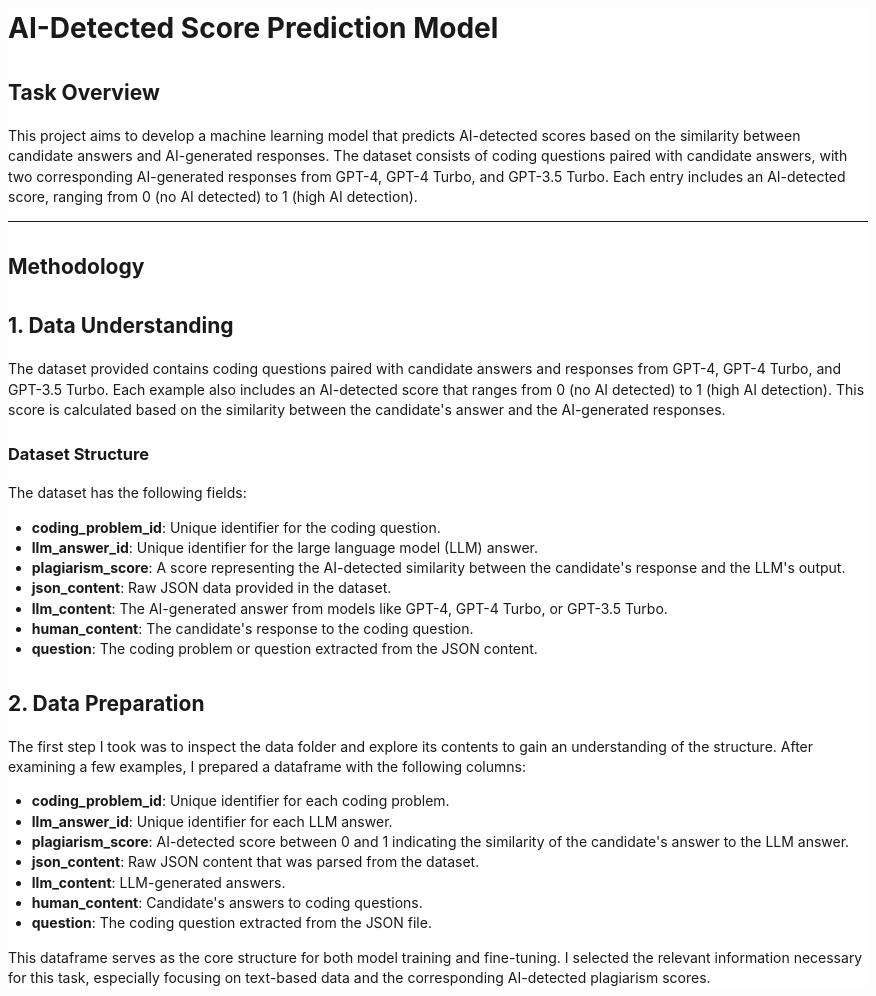 
# AI-Detected Score Prediction Model

## Task Overview

This project aims to develop a machine learning model that predicts AI-detected scores based on the similarity between candidate answers and AI-generated responses. The dataset consists of coding questions paired with candidate answers, with two corresponding AI-generated responses from GPT-4, GPT-4 Turbo, and GPT-3.5 Turbo. Each entry includes an AI-detected score, ranging from 0 (no AI detected) to 1 (high AI detection).

---

## Methodology

## 1. Data Understanding

The dataset provided contains coding questions paired with candidate answers and responses from GPT-4, GPT-4 Turbo, and GPT-3.5 Turbo. 
Each example also includes an AI-detected score that ranges from 0 (no AI detected) to 1 (high AI detection). This score is calculated based on the similarity between the candidate's answer and the AI-generated responses.

### Dataset Structure
The dataset has the following fields:
- **coding_problem_id**: Unique identifier for the coding question.
- **llm_answer_id**: Unique identifier for the large language model (LLM) answer.
- **plagiarism_score**: A score representing the AI-detected similarity between the candidate's response and the LLM's output.
- **json_content**: Raw JSON data provided in the dataset.
- **llm_content**: The AI-generated answer from models like GPT-4, GPT-4 Turbo, or GPT-3.5 Turbo.
- **human_content**: The candidate's response to the coding question.
- **question**: The coding problem or question extracted from the JSON content.

## 2. Data Preparation

The first step I took was to inspect the data folder and explore its contents to gain an understanding of the structure. After examining a few examples, I prepared a dataframe with the following columns:
- **coding_problem_id**: Unique identifier for each coding problem.
- **llm_answer_id**: Unique identifier for each LLM answer.
- **plagiarism_score**: AI-detected score between 0 and 1 indicating the similarity of the candidate's answer to the LLM answer.
- **json_content**: Raw JSON content that was parsed from the dataset.
- **llm_content**: LLM-generated answers.
- **human_content**: Candidate's answers to coding questions.
- **question**: The coding question extracted from the JSON file.

This dataframe serves as the core structure for both model training and fine-tuning. I selected the relevant information necessary for this task, especially focusing on text-based data and the corresponding AI-detected plagiarism scores.
